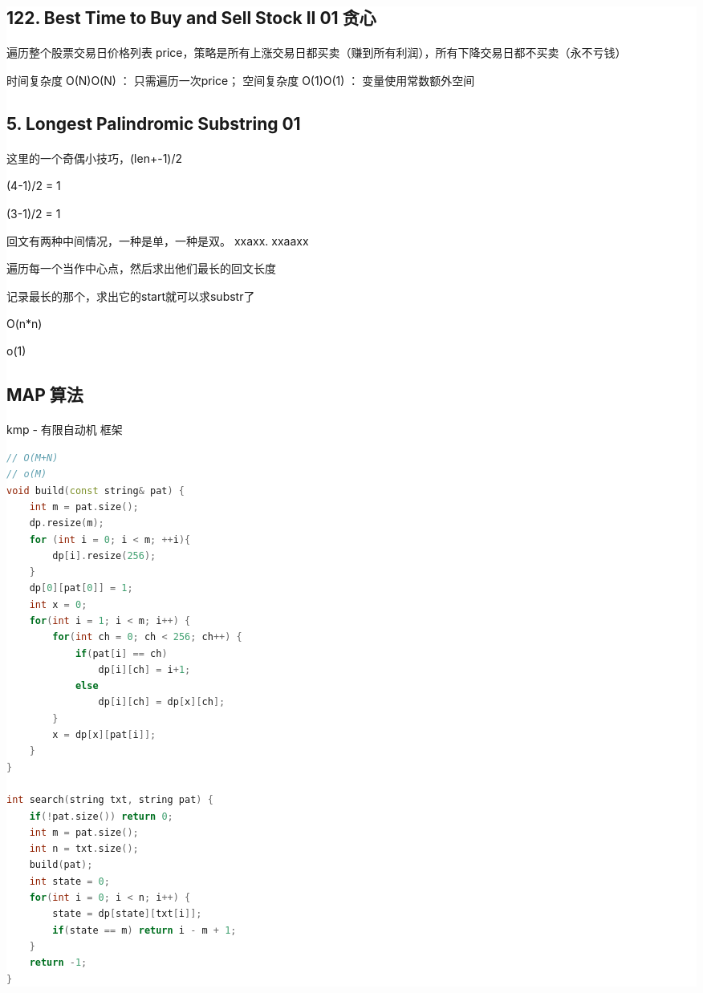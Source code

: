 ## 122. Best Time to Buy and Sell Stock II 01 贪心

遍历整个股票交易日价格列表 price，策略是所有上涨交易日都买卖（赚到所有利润），所有下降交易日都不买卖（永不亏钱）

时间复杂度 O(N)O(N) ： 只需遍历一次price；
空间复杂度 O(1)O(1) ： 变量使用常数额外空间

## 5. Longest Palindromic Substring 01 

这里的一个奇偶小技巧，(len+-1)/2

(4-1)/2 = 1

(3-1)/2 = 1

回文有两种中间情况，一种是单，一种是双。 xxaxx. xxaaxx

遍历每一个当作中心点，然后求出他们最长的回文长度

记录最长的那个，求出它的start就可以求substr了

O(n*n)

o(1)

## MAP 算法

kmp - 有限自动机 框架 

```cpp
// O(M+N)
// o(M)
void build(const string& pat) {
    int m = pat.size();
    dp.resize(m);
    for (int i = 0; i < m; ++i){
        dp[i].resize(256);
    }
    dp[0][pat[0]] = 1;
    int x = 0;
    for(int i = 1; i < m; i++) {
        for(int ch = 0; ch < 256; ch++) {
            if(pat[i] == ch) 
                dp[i][ch] = i+1;
            else 
                dp[i][ch] = dp[x][ch];
        }
        x = dp[x][pat[i]];
    }
}

int search(string txt, string pat) {   
    if(!pat.size()) return 0;
    int m = pat.size();
    int n = txt.size();
    build(pat);
    int state = 0;
    for(int i = 0; i < n; i++) {
        state = dp[state][txt[i]];
        if(state == m) return i - m + 1;
    }
    return -1;
}

```
